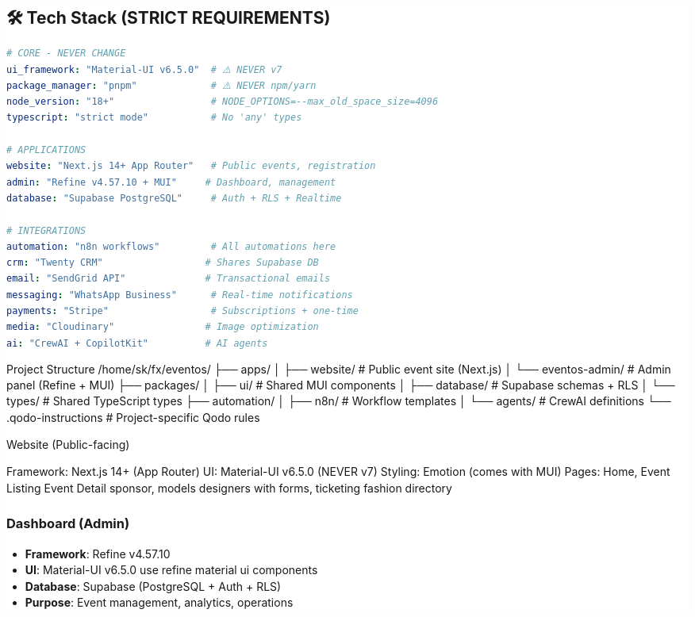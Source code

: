 

## 🛠️ Tech Stack (STRICT REQUIREMENTS)

```yaml
# CORE - NEVER CHANGE
ui_framework: "Material-UI v6.5.0"  # ⚠️ NEVER v7
package_manager: "pnpm"             # ⚠️ NEVER npm/yarn
node_version: "18+"                 # NODE_OPTIONS=--max_old_space_size=4096
typescript: "strict mode"           # No 'any' types

# APPLICATIONS
website: "Next.js 14+ App Router"   # Public events, registration
admin: "Refine v4.57.10 + MUI"     # Dashboard, management
database: "Supabase PostgreSQL"     # Auth + RLS + Realtime

# INTEGRATIONS
automation: "n8n workflows"         # All automations here
crm: "Twenty CRM"                  # Shares Supabase DB
email: "SendGrid API"              # Transactional emails
messaging: "WhatsApp Business"      # Real-time notifications
payments: "Stripe"                  # Subscriptions + one-time
media: "Cloudinary"                # Image optimization
ai: "CrewAI + CopilotKit"          # AI agents
```


Project Structure
/home/sk/fx/eventos/
├── apps/
│   ├── website/          # Public event site (Next.js)
│   └── eventos-admin/    # Admin panel (Refine + MUI)
├── packages/
│   ├── ui/              # Shared MUI components
│   ├── database/        # Supabase schemas + RLS
│   └── types/           # Shared TypeScript types
├── automation/
│   ├── n8n/            # Workflow templates
│   └── agents/         # CrewAI definitions
└── .qodo-instructions  # Project-specific Qodo rules

 Website (Public-facing)

Framework: Next.js 14+ (App Router)
UI: Material-UI v6.5.0 (NEVER v7)
Styling: Emotion (comes with MUI)
Pages: Home, Event Listing Event Detail sponsor, models designers with forms, ticketing fashion directory 
 
 ### Dashboard (Admin)
- **Framework**: Refine v4.57.10
- **UI**: Material-UI v6.5.0 use refine material ui components 
- **Database**: Supabase (PostgreSQL + Auth + RLS)
- **Purpose**: Event management, analytics, operations

